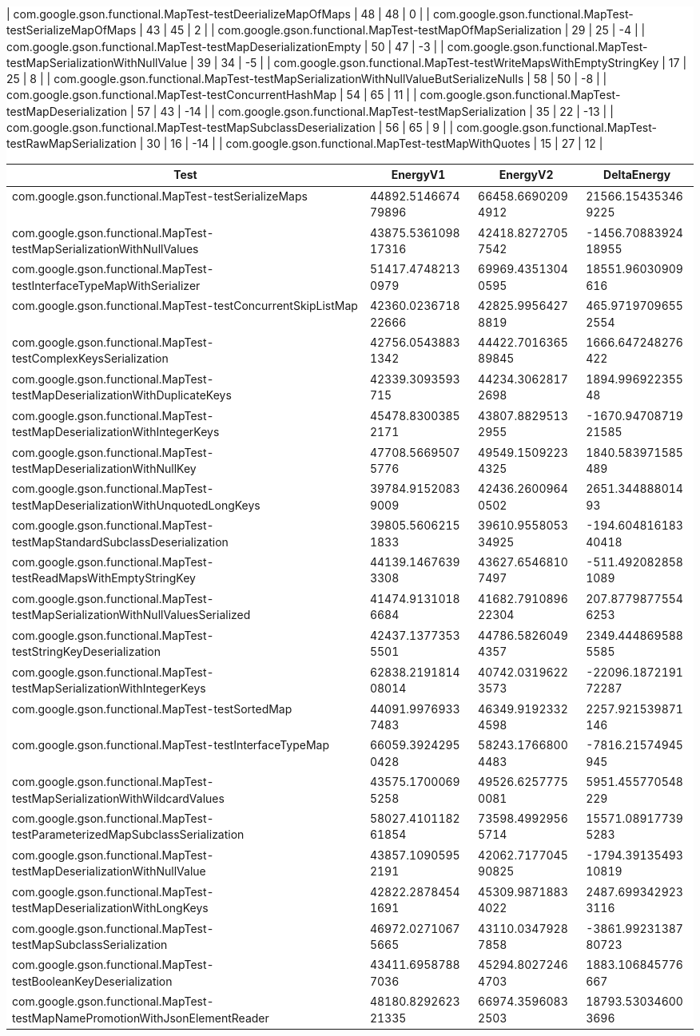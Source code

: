 | com.google.gson.functional.MapTest-testDeerializeMapOfMaps | 48 | 48 | 0 |
| com.google.gson.functional.MapTest-testSerializeMapOfMaps | 43 | 45 | 2 |
| com.google.gson.functional.MapTest-testMapOfMapSerialization | 29 | 25 | -4 |
| com.google.gson.functional.MapTest-testMapDeserializationEmpty | 50 | 47 | -3 |
| com.google.gson.functional.MapTest-testMapSerializationWithNullValue | 39 | 34 | -5 |
| com.google.gson.functional.MapTest-testWriteMapsWithEmptyStringKey | 17 | 25 | 8 |
| com.google.gson.functional.MapTest-testMapSerializationWithNullValueButSerializeNulls | 58 | 50 | -8 |
| com.google.gson.functional.MapTest-testConcurrentHashMap | 54 | 65 | 11 |
| com.google.gson.functional.MapTest-testMapDeserialization | 57 | 43 | -14 |
| com.google.gson.functional.MapTest-testMapSerialization | 35 | 22 | -13 |
| com.google.gson.functional.MapTest-testMapSubclassDeserialization | 56 | 65 | 9 |
| com.google.gson.functional.MapTest-testRawMapSerialization | 30 | 16 | -14 |
| com.google.gson.functional.MapTest-testMapWithQuotes | 15 | 27 | 12 |

| Test | EnergyV1 | EnergyV2 | DeltaEnergy |
| --- | --- | --- | --- |
| com.google.gson.functional.MapTest-testSerializeMaps | 44892.514667479896 | 66458.66902094912 | 21566.154353469225 |
| com.google.gson.functional.MapTest-testMapSerializationWithNullValues | 43875.536109817316 | 42418.82727057542 | -1456.7088392418955 |
| com.google.gson.functional.MapTest-testInterfaceTypeMapWithSerializer | 51417.47482130979 | 69969.43513040595 | 18551.96030909616 |
| com.google.gson.functional.MapTest-testConcurrentSkipListMap | 42360.023671822666 | 42825.99564278819 | 465.97197096552554 |
| com.google.gson.functional.MapTest-testComplexKeysSerialization | 42756.05438831342 | 44422.701636589845 | 1666.647248276422 |
| com.google.gson.functional.MapTest-testMapDeserializationWithDuplicateKeys | 42339.3093593715 | 44234.30628172698 | 1894.99692235548 |
| com.google.gson.functional.MapTest-testMapDeserializationWithIntegerKeys | 45478.83003852171 | 43807.88295132955 | -1670.9470871921585 |
| com.google.gson.functional.MapTest-testMapDeserializationWithNullKey | 47708.56695075776 | 49549.15092234325 | 1840.583971585489 |
| com.google.gson.functional.MapTest-testMapDeserializationWithUnquotedLongKeys | 39784.91520839009 | 42436.26009640502 | 2651.34488801493 |
| com.google.gson.functional.MapTest-testMapStandardSubclassDeserialization | 39805.56062151833 | 39610.955805334925 | -194.60481618340418 |
| com.google.gson.functional.MapTest-testReadMapsWithEmptyStringKey | 44139.14676393308 | 43627.65468107497 | -511.4920828581089 |
| com.google.gson.functional.MapTest-testMapSerializationWithNullValuesSerialized | 41474.91310186684 | 41682.791089622304 | 207.87798775546253 |
| com.google.gson.functional.MapTest-testStringKeyDeserialization | 42437.13773535501 | 44786.58260494357 | 2349.4448695885585 |
| com.google.gson.functional.MapTest-testMapSerializationWithIntegerKeys | 62838.219181408014 | 40742.03196223573 | -22096.187219172287 |
| com.google.gson.functional.MapTest-testSortedMap | 44091.99769337483 | 46349.91923324598 | 2257.921539871146 |
| com.google.gson.functional.MapTest-testInterfaceTypeMap | 66059.39242950428 | 58243.17668004483 | -7816.21574945945 |
| com.google.gson.functional.MapTest-testMapSerializationWithWildcardValues | 43575.17000695258 | 49526.62577750081 | 5951.455770548229 |
| com.google.gson.functional.MapTest-testParameterizedMapSubclassSerialization | 58027.410118261854 | 73598.49929565714 | 15571.089177395283 |
| com.google.gson.functional.MapTest-testMapDeserializationWithNullValue | 43857.10905952191 | 42062.717704590825 | -1794.3913549310819 |
| com.google.gson.functional.MapTest-testMapDeserializationWithLongKeys | 42822.28784541691 | 45309.98718834022 | 2487.6993429233116 |
| com.google.gson.functional.MapTest-testMapSubclassSerialization | 46972.02710675665 | 43110.03479287858 | -3861.9923138780723 |
| com.google.gson.functional.MapTest-testBooleanKeyDeserialization | 43411.69587887036 | 45294.80272464703 | 1883.106845776667 |
| com.google.gson.functional.MapTest-testMapNamePromotionWithJsonElementReader | 48180.829262321335 | 66974.35960832503 | 18793.530346003696 |